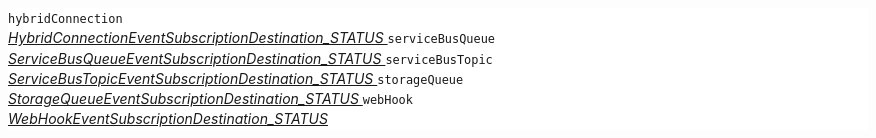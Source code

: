 </em>
</td>
<td>
</td>
</tr>
<tr>
<td>
<code>hybridConnection</code><br/>
<em>
<a href="#eventgrid.azure.com/v1beta20200601.HybridConnectionEventSubscriptionDestination_STATUS">
HybridConnectionEventSubscriptionDestination_STATUS
</a>
</em>
</td>
<td>
</td>
</tr>
<tr>
<td>
<code>serviceBusQueue</code><br/>
<em>
<a href="#eventgrid.azure.com/v1beta20200601.ServiceBusQueueEventSubscriptionDestination_STATUS">
ServiceBusQueueEventSubscriptionDestination_STATUS
</a>
</em>
</td>
<td>
</td>
</tr>
<tr>
<td>
<code>serviceBusTopic</code><br/>
<em>
<a href="#eventgrid.azure.com/v1beta20200601.ServiceBusTopicEventSubscriptionDestination_STATUS">
ServiceBusTopicEventSubscriptionDestination_STATUS
</a>
</em>
</td>
<td>
</td>
</tr>
<tr>
<td>
<code>storageQueue</code><br/>
<em>
<a href="#eventgrid.azure.com/v1beta20200601.StorageQueueEventSubscriptionDestination_STATUS">
StorageQueueEventSubscriptionDestination_STATUS
</a>
</em>
</td>
<td>
</td>
</tr>
<tr>
<td>
<code>webHook</code><br/>
<em>
<a href="#eventgrid.azure.com/v1beta20200601.WebHookEventSubscriptionDestination_STATUS">
WebHookEventSubscriptionDestination_STATUS
</a>
</em>
</td>
<td>
</td>